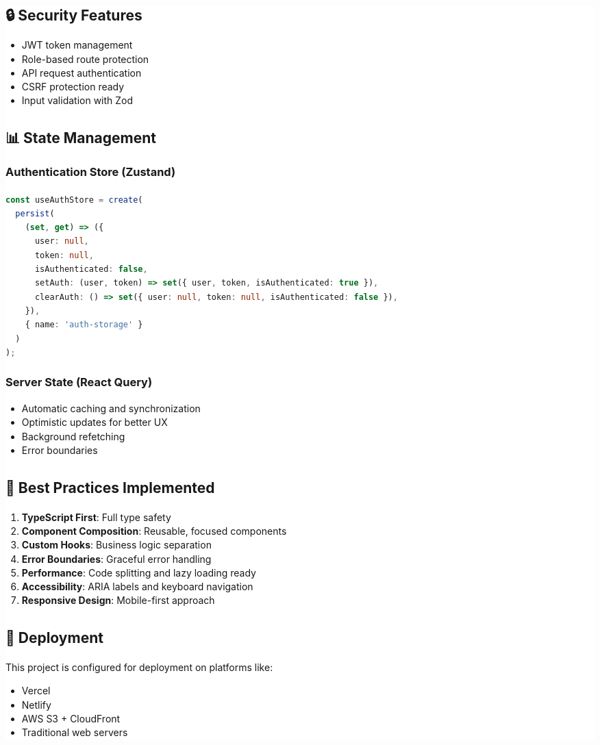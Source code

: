 ## 🔒 Security Features

- JWT token management
- Role-based route protection
- API request authentication
- CSRF protection ready
- Input validation with Zod

## 📊 State Management

### Authentication Store (Zustand)
```typescript
const useAuthStore = create(
  persist(
    (set, get) => ({
      user: null,
      token: null,
      isAuthenticated: false,
      setAuth: (user, token) => set({ user, token, isAuthenticated: true }),
      clearAuth: () => set({ user: null, token: null, isAuthenticated: false }),
    }),
    { name: 'auth-storage' }
  )
);
```

### Server State (React Query)
- Automatic caching and synchronization
- Optimistic updates for better UX
- Background refetching
- Error boundaries

## 🎯 Best Practices Implemented

1. **TypeScript First**: Full type safety
2. **Component Composition**: Reusable, focused components
3. **Custom Hooks**: Business logic separation
4. **Error Boundaries**: Graceful error handling
5. **Performance**: Code splitting and lazy loading ready
6. **Accessibility**: ARIA labels and keyboard navigation
7. **Responsive Design**: Mobile-first approach

## 🚀 Deployment

This project is configured for deployment on platforms like:
- Vercel
- Netlify
- AWS S3 + CloudFront
- Traditional web servers
